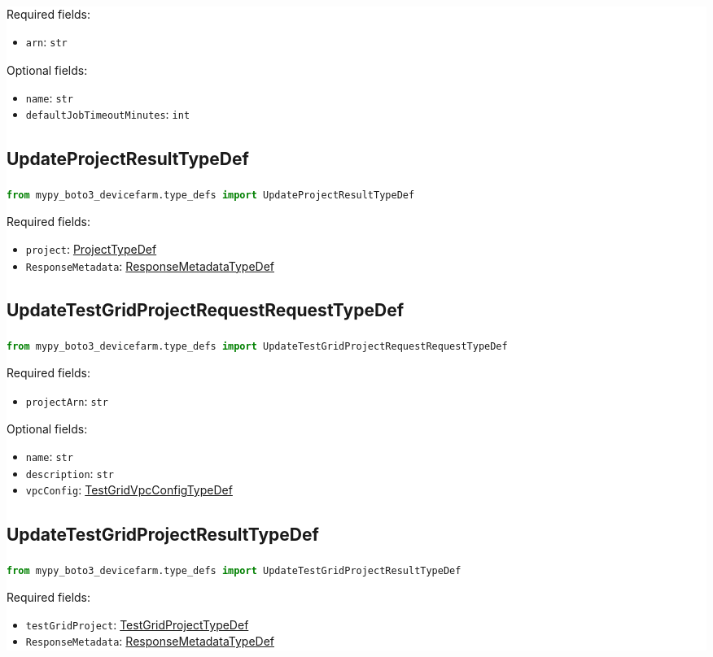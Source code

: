 Required fields:

- `arn`: `str`

Optional fields:

- `name`: `str`
- `defaultJobTimeoutMinutes`: `int`

<a id="updateprojectresulttypedef"></a>

## UpdateProjectResultTypeDef

```python
from mypy_boto3_devicefarm.type_defs import UpdateProjectResultTypeDef
```

Required fields:

- `project`: [ProjectTypeDef](./type_defs.md#projecttypedef)
- `ResponseMetadata`:
  [ResponseMetadataTypeDef](./type_defs.md#responsemetadatatypedef)

<a id="updatetestgridprojectrequestrequesttypedef"></a>

## UpdateTestGridProjectRequestRequestTypeDef

```python
from mypy_boto3_devicefarm.type_defs import UpdateTestGridProjectRequestRequestTypeDef
```

Required fields:

- `projectArn`: `str`

Optional fields:

- `name`: `str`
- `description`: `str`
- `vpcConfig`:
  [TestGridVpcConfigTypeDef](./type_defs.md#testgridvpcconfigtypedef)

<a id="updatetestgridprojectresulttypedef"></a>

## UpdateTestGridProjectResultTypeDef

```python
from mypy_boto3_devicefarm.type_defs import UpdateTestGridProjectResultTypeDef
```

Required fields:

- `testGridProject`:
  [TestGridProjectTypeDef](./type_defs.md#testgridprojecttypedef)
- `ResponseMetadata`:
  [ResponseMetadataTypeDef](./type_defs.md#responsemetadatatypedef)

<a id="updateuploadrequestrequesttypedef"></a>

